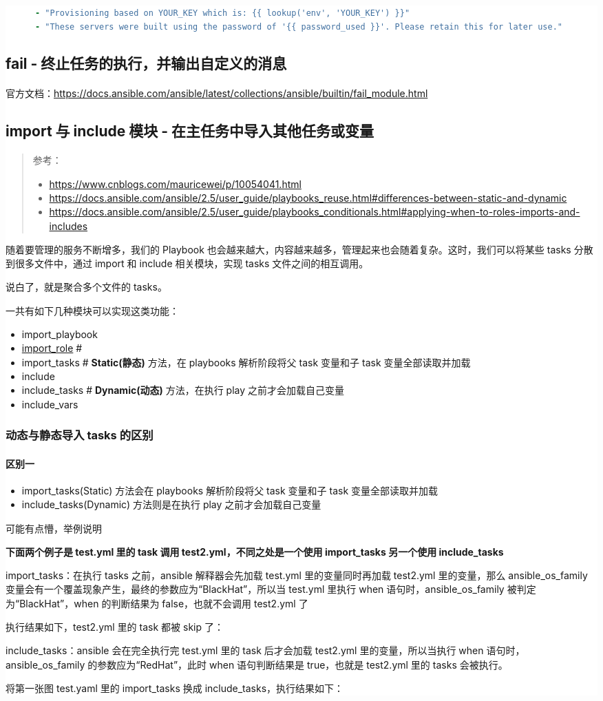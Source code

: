 ```yaml
      - "Provisioning based on YOUR_KEY which is: {{ lookup('env', 'YOUR_KEY') }}"
      - "These servers were built using the password of '{{ password_used }}'. Please retain this for later use."
```

## fail - 终止任务的执行，并输出自定义的消息

官方文档：https://docs.ansible.com/ansible/latest/collections/ansible/builtin/fail_module.html

## import 与 include 模块 - 在主任务中导入其他任务或变量

> 参考：
>
> - <https://www.cnblogs.com/mauricewei/p/10054041.html>
> - https://docs.ansible.com/ansible/2.5/user_guide/playbooks_reuse.html#differences-between-static-and-dynamic
> - https://docs.ansible.com/ansible/2.5/user_guide/playbooks_conditionals.html#applying-when-to-roles-imports-and-includes

随着要管理的服务不断增多，我们的 Playbook 也会越来越大，内容越来越多，管理起来也会随着复杂。这时，我们可以将某些 tasks 分散到很多文件中，通过 import 和 include 相关模块，实现 tasks 文件之间的相互调用。

说白了，就是聚合多个文件的 tasks。

一共有如下几种模块可以实现这类功能：

- import_playbook
- [import_role](https://docs.ansible.com/ansible/latest/collections/ansible/builtin/import_role_module.html) #
- import_tasks # **Static(静态)** 方法，在 playbooks 解析阶段将父 task 变量和子 task 变量全部读取并加载
- include
- include_tasks # **Dynamic(动态)** 方法，在执行 play 之前才会加载自己变量
- include_vars

### 动态与静态导入 tasks 的区别

#### 区别一

- import_tasks(Static) 方法会在 playbooks 解析阶段将父 task 变量和子 task 变量全部读取并加载
- include_tasks(Dynamic) 方法则是在执行 play 之前才会加载自己变量

可能有点懵，举例说明

**下面两个例子是 test.yml 里的 task 调用 test2.yml，不同之处是一个使用 import_tasks 另一个使用 include_tasks**

import_tasks：在执行 tasks 之前，ansible 解释器会先加载 test.yml 里的变量同时再加载 test2.yml 里的变量，那么 ansible_os_family 变量会有一个覆盖现象产生，最终的参数应为“BlackHat”，所以当 test.yml 里执行 when 语句时，ansible_os_family 被判定为“BlackHat”，when 的判断结果为 false，也就不会调用 test2.yml 了

执行结果如下，test2.yml 里的 task 都被 skip 了：

include_tasks：ansible 会在完全执行完 test.yml 里的 task 后才会加载 test2.yml 里的变量，所以当执行 when 语句时，ansible_os_family 的参数应为“RedHat”，此时 when 语句判断结果是 true，也就是 test2.yml 里的 tasks 会被执行。

将第一张图 test.yaml 里的 import_tasks 换成 include_tasks，执行结果如下：
